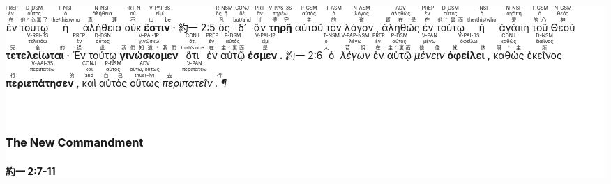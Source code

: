 <RUBY><ruby><ruby>ἐν<rt>在</rt></ruby><rt>ἐν</rt></ruby><rt>PREP</rt></RUBY> <RUBY><ruby><ruby>τούτῳ<rt>他⸂心裏了</rt></ruby><rt>οὗτος</rt></ruby><rt>D-DSM</rt></RUBY> <RUBY><ruby><ruby>ἡ<rt>the/this/who</rt></ruby><rt>ὁ</rt></ruby><rt>T-NSF</rt></RUBY> <RUBY><ruby><ruby>ἀλήθεια<rt>真理</rt></ruby><rt>ἀλήθεια</rt></ruby><rt>N-NSF</rt></RUBY> <RUBY><ruby><ruby>οὐκ<rt>不</rt></ruby><rt>οὐ</rt></ruby><rt>PRT-N</rt></RUBY> <RUBY><ruby><ruby><strong>ἔστιν ·</strong><rt>to be</rt></ruby><rt>εἰμί</rt></ruby><rt>V-PAI-3S</rt></RUBY> <rt>約一 2:5</rt> <RUBY><ruby><ruby>ὃς<rt>凡</rt></ruby><rt>ὅς, ἥ</rt></ruby><rt>R-NSM</rt></RUBY> <RUBY><ruby><ruby>δ᾽<rt>but/and</rt></ruby><rt>δέ</rt></ruby><rt>CONJ</rt></RUBY> <RUBY><ruby><ruby>ἂν<rt>if</rt></ruby><rt>ἄν</rt></ruby><rt>PRT</rt></RUBY> <RUBY><ruby><ruby><strong>τηρῇ</strong><rt>遵守</rt></ruby><rt>τηρέω</rt></ruby><rt>V-PAS-3S</rt></RUBY> <RUBY><ruby><ruby>αὐτοῦ<rt>主</rt></ruby><rt>αὐτός</rt></ruby><rt>P-GSM</rt></RUBY> <RUBY><ruby><ruby>τὸν<rt>的</rt></ruby><rt>ὁ</rt></ruby><rt>T-ASM</rt></RUBY> <RUBY><ruby><ruby>λόγον ,<rt>道</rt></ruby><rt>λόγος</rt></ruby><rt>N-ASM</rt></RUBY> <RUBY><ruby><ruby>ἀληθῶς<rt>實在是</rt></ruby><rt>ἀληθῶς</rt></ruby><rt>ADV</rt></RUBY> <RUBY><ruby><ruby>ἐν<rt>在</rt></ruby><rt>ἐν</rt></ruby><rt>PREP</rt></RUBY> <RUBY><ruby><ruby>τούτῳ<rt>他⸂裏面</rt></ruby><rt>οὗτος</rt></ruby><rt>D-DSM</rt></RUBY> <RUBY><ruby><ruby>ἡ<rt>the/this/who</rt></ruby><rt>ὁ</rt></ruby><rt>T-NSF</rt></RUBY> <RUBY><ruby><ruby>ἀγάπη<rt>愛</rt></ruby><rt>ἀγάπη</rt></ruby><rt>N-NSF</rt></RUBY> <RUBY><ruby><ruby>τοῦ<rt>的心</rt></ruby><rt>ὁ</rt></ruby><rt>T-GSM</rt></RUBY> <RUBY><ruby><ruby>Θεοῦ<rt>神</rt></ruby><rt>θεός</rt></ruby><rt>N-GSM</rt></RUBY> <RUBY><ruby><ruby><strong>τετελείωται ·</strong><rt>完全的</rt></ruby><rt>τελειόω</rt></ruby><rt>V-RPI-3S</rt></RUBY> <RUBY><ruby><ruby>Ἐν<rt>從</rt></ruby><rt>ἐν</rt></ruby><rt>PREP</rt></RUBY> <RUBY><ruby><ruby>τούτῳ<rt>此</rt></ruby><rt>οὗτος</rt></ruby><rt>D-DSN</rt></RUBY> <RUBY><ruby><ruby><strong>γινώσκομεν</strong><rt>我們知道⸂我們</rt></ruby><rt>γινώσκω</rt></ruby><rt>V-PAI-1P</rt></RUBY> <RUBY><ruby><ruby>ὅτι<rt>that/since</rt></ruby><rt>ὅτι</rt></ruby><rt>CONJ</rt></RUBY> <RUBY><ruby><ruby>ἐν<rt>在</rt></ruby><rt>ἐν</rt></ruby><rt>PREP</rt></RUBY> <RUBY><ruby><ruby>αὐτῷ<rt>主⸂裏面</rt></ruby><rt>αὐτός</rt></ruby><rt>P-DSM</rt></RUBY> <RUBY><ruby><ruby><strong>ἐσμεν .</strong><rt>是</rt></ruby><rt>εἰμί</rt></ruby><rt>V-PAI-1P</rt></RUBY> <rt>約一 2:6</rt> <RUBY><ruby><ruby>ὁ<rt>人</rt></ruby><rt>ὁ</rt></ruby><rt>T-NSM</rt></RUBY> <RUBY><ruby><ruby><em>λέγων</em><rt>若說</rt></ruby><rt>λέγω</rt></ruby><rt>V-PAP-NSM</rt></RUBY> <RUBY><ruby><ruby>ἐν<rt>在</rt></ruby><rt>ἐν</rt></ruby><rt>PREP</rt></RUBY> <RUBY><ruby><ruby>αὐτῷ<rt>主⸂裏面</rt></ruby><rt>αὐτός</rt></ruby><rt>P-DSM</rt></RUBY> <RUBY><ruby><ruby><em>μένειν</em><rt>他住</rt></ruby><rt>μένω</rt></ruby><rt>V-PAN</rt></RUBY> <RUBY><ruby><ruby><strong>ὀφείλει ,</strong><rt>就該</rt></ruby><rt>ὀφείλω</rt></ruby><rt>V-PAI-3S</rt></RUBY> <RUBY><ruby><ruby>καθὼς<rt>照⸂主</rt></ruby><rt>καθώς</rt></ruby><rt>CONJ</rt></RUBY> <RUBY><ruby><ruby>ἐκεῖνος<rt>所</rt></ruby><rt>ἐκεῖνος</rt></ruby><rt>D-NSM</rt></RUBY> <RUBY><ruby><ruby><strong>περιεπάτησεν ,</strong><rt>行的</rt></ruby><rt>περιπατέω</rt></ruby><rt>V-AAI-3S</rt></RUBY> <RUBY><ruby><ruby>καὶ<rt>and</rt></ruby><rt>καί</rt></ruby><rt>CONJ</rt></RUBY> <RUBY><ruby><ruby>αὐτὸς<rt>自己</rt></ruby><rt>αὐτός</rt></ruby><rt>P-NSM</rt></RUBY> <RUBY><ruby><ruby>οὕτως<rt>thus(-ly)</rt></ruby><rt>οὕτω, οὕτως</rt></ruby><rt>ADV</rt></RUBY> <RUBY><ruby><ruby><em>περιπατεῖν . ¶</em><rt>去行</rt></ruby><rt>περιπατέω</rt></ruby><rt>V-PAN</rt></RUBY><br><br><br> 


### The New Commandment
#### 約一 2:7-11
